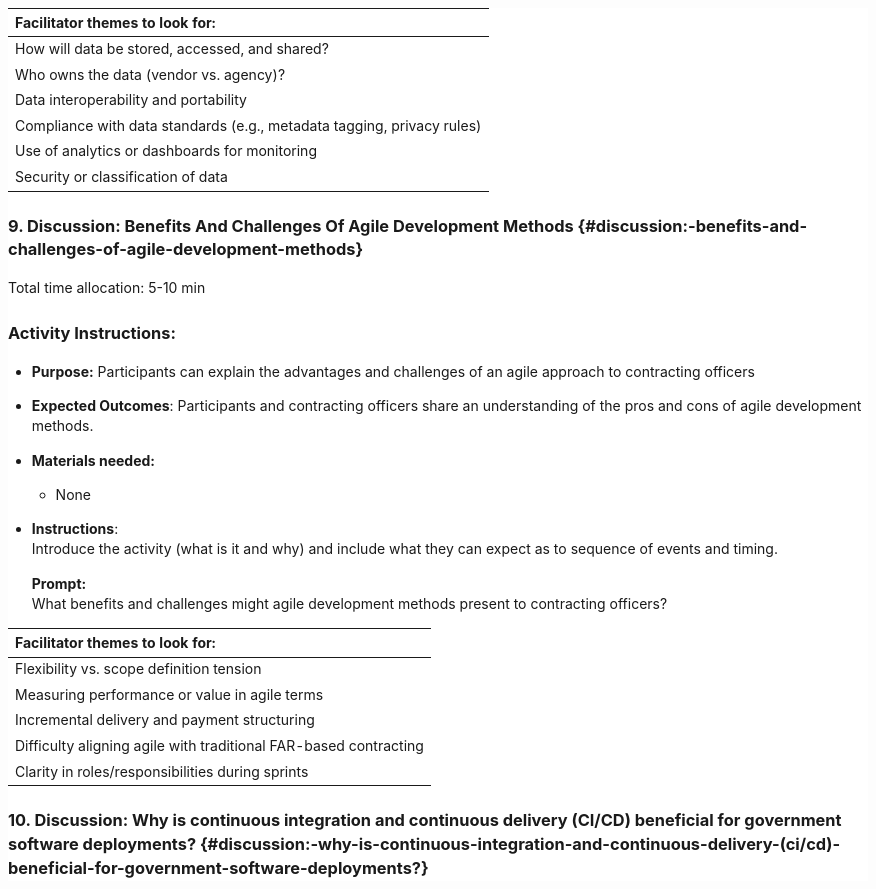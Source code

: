 | Facilitator themes to look for: |
| :----------------------------- |
| How will data be stored, accessed, and shared? |
| Who owns the data (vendor vs. agency)? |
| Data interoperability and portability |
| Compliance with data standards (e.g., metadata tagging, privacy rules) |
| Use of analytics or dashboards for monitoring |
| Security or classification of data |


### 9. Discussion: Benefits And Challenges Of Agile Development Methods  {#discussion:-benefits-and-challenges-of-agile-development-methods}

   Total time allocation: 5-10 min

   ### Activity Instructions:  

* **Purpose:** Participants can explain the advantages and challenges of an agile approach to contracting officers  
* **Expected Outcomes**: Participants and contracting officers share an understanding of the pros and cons of agile development methods.  
* **Materials needed:**   
  * None  
* **Instructions**:   
  Introduce the activity (what is it and why) and include what they can expect as to  sequence of events and timing. 

  **Prompt:**   
  What benefits and challenges might agile development methods present to contracting officers?

| Facilitator themes to look for: |
| :----------------------------- |
| Flexibility vs. scope definition tension |
| Measuring performance or value in agile terms |
| Incremental delivery and payment structuring |
| Difficulty aligning agile with traditional FAR-based contracting |
| Clarity in roles/responsibilities during sprints |



### 10. Discussion: Why is continuous integration and continuous delivery (CI/CD) beneficial for government software deployments? {#discussion:-why-is-continuous-integration-and-continuous-delivery-(ci/cd)-beneficial-for-government-software-deployments?}
